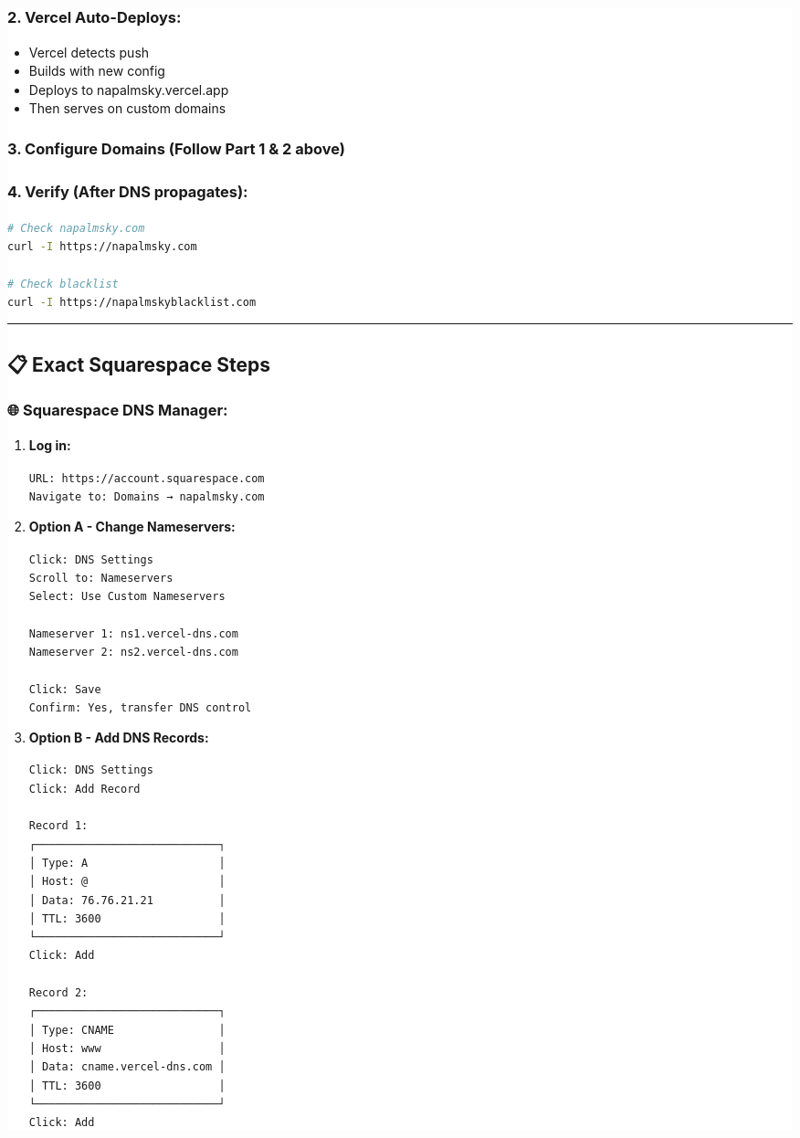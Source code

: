 ### **2. Vercel Auto-Deploys:**
- Vercel detects push
- Builds with new config
- Deploys to napalmsky.vercel.app
- Then serves on custom domains

### **3. Configure Domains (Follow Part 1 & 2 above)**

### **4. Verify (After DNS propagates):**
```bash
# Check napalmsky.com
curl -I https://napalmsky.com

# Check blacklist  
curl -I https://napalmskyblacklist.com
```

---

## 📋 **Exact Squarespace Steps**

### **🌐 Squarespace DNS Manager:**

1. **Log in:**
   ```
   URL: https://account.squarespace.com
   Navigate to: Domains → napalmsky.com
   ```

2. **Option A - Change Nameservers:**
   ```
   Click: DNS Settings
   Scroll to: Nameservers
   Select: Use Custom Nameservers
   
   Nameserver 1: ns1.vercel-dns.com
   Nameserver 2: ns2.vercel-dns.com
   
   Click: Save
   Confirm: Yes, transfer DNS control
   ```

3. **Option B - Add DNS Records:**
   ```
   Click: DNS Settings
   Click: Add Record
   
   Record 1:
   ┌────────────────────────────┐
   │ Type: A                    │
   │ Host: @                    │
   │ Data: 76.76.21.21          │
   │ TTL: 3600                  │
   └────────────────────────────┘
   Click: Add
   
   Record 2:
   ┌────────────────────────────┐
   │ Type: CNAME                │
   │ Host: www                  │
   │ Data: cname.vercel-dns.com │
   │ TTL: 3600                  │
   └────────────────────────────┘
   Click: Add
   ```